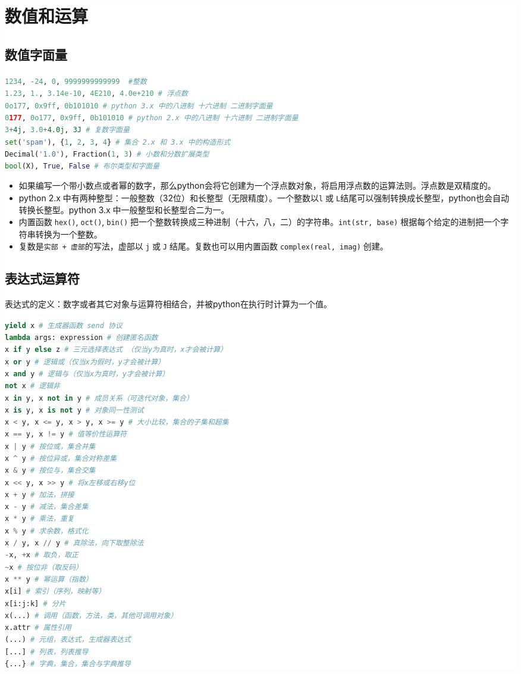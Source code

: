 # 数值和运算

## 数值字面量

```python
1234, -24, 0, 9999999999999  #整数
1.23, 1., 3.14e-10, 4E210, 4.0e+210 # 浮点数
0o177, 0x9ff, 0b101010 # python 3.x 中的八进制 十六进制 二进制字面量
0177, 0o177, 0x9ff, 0b101010 # python 2.x 中的八进制 十六进制 二进制字面量
3+4j, 3.0+4.0j, 3J # 复数字面量
set('spam'), {1, 2, 3, 4} # 集合 2.x 和 3.x 中的构造形式
Decimal('1.0'), Fraction(1, 3) # 小数和分数扩展类型
bool(X), True, False # 布尔类型和字面量
```

* 如果编写一个带小数点或者幂的数字，那么python会将它创建为一个浮点数对象，将启用浮点数的运算法则。浮点数是双精度的。
* python 2.x 中有两种整型：一般整数（32位）和长整型（无限精度）。一个整数以`l` 或 `L`结尾可以强制转换成长整型，python也会自动转换长整型。python 3.x 中一般整型和长整型合二为一。
* 内置函数 `hex()`, `oct()`, `bin()` 把一个整数转换成三种进制（十六，八，二）的字符串。`int(str, base)` 根据每个给定的进制把一个字符串转换为一个整数。
* 复数是`实部 + 虚部`的写法，虚部以 `j` 或 `J` 结尾。复数也可以用内置函数 `complex(real, imag)` 创建。

## 表达式运算符

表达式的定义：数字或者其它对象与运算符相结合，并被python在执行时计算为一个值。

```python
yield x # 生成器函数 send 协议
lambda args: expression # 创建匿名函数
x if y else z # 三元选择表达式 （仅当y为真时，x才会被计算）
x or y # 逻辑或（仅当x为假时，y才会被计算）
x and y # 逻辑与（仅当x为真时，y才会被计算）
not x # 逻辑非
x in y, x not in y # 成员关系（可迭代对象，集合）
x is y, x is not y # 对象同一性测试
x < y, x <= y, x > y, x >= y # 大小比较，集合的子集和超集
x == y, x != y # 值等价性运算符
x | y # 按位或，集合并集
x ^ y # 按位异或，集合对称差集
x & y # 按位与，集合交集
x << y, x >> y # 将x左移或右移y位
x + y # 加法，拼接
x - y # 减法，集合差集
x * y # 乘法，重复
x % y # 求余数，格式化
x / y, x // y # 真除法，向下取整除法
-x, +x # 取负，取正
~x # 按位非（取反码）
x ** y # 幂运算（指数）
x[i] # 索引（序列，映射等）
x[i:j:k] # 分片
x(...) # 调用（函数，方法，类，其他可调用对象）
x.attr # 属性引用
(...) # 元组，表达式，生成器表达式
[...] # 列表，列表推导
{...} # 字典，集合，集合与字典推导
```
